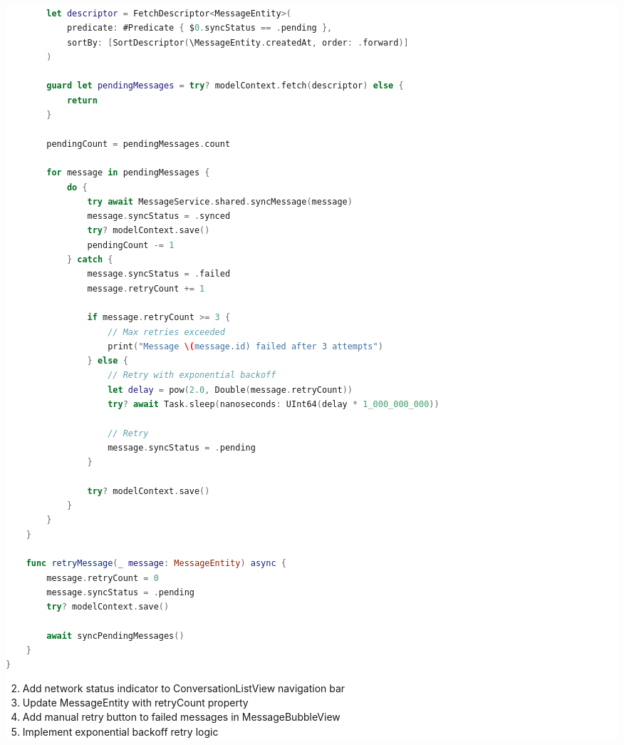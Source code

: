    ```swift
           let descriptor = FetchDescriptor<MessageEntity>(
               predicate: #Predicate { $0.syncStatus == .pending },
               sortBy: [SortDescriptor(\MessageEntity.createdAt, order: .forward)]
           )

           guard let pendingMessages = try? modelContext.fetch(descriptor) else {
               return
           }

           pendingCount = pendingMessages.count

           for message in pendingMessages {
               do {
                   try await MessageService.shared.syncMessage(message)
                   message.syncStatus = .synced
                   try? modelContext.save()
                   pendingCount -= 1
               } catch {
                   message.syncStatus = .failed
                   message.retryCount += 1

                   if message.retryCount >= 3 {
                       // Max retries exceeded
                       print("Message \(message.id) failed after 3 attempts")
                   } else {
                       // Retry with exponential backoff
                       let delay = pow(2.0, Double(message.retryCount))
                       try? await Task.sleep(nanoseconds: UInt64(delay * 1_000_000_000))

                       // Retry
                       message.syncStatus = .pending
                   }

                   try? modelContext.save()
               }
           }
       }

       func retryMessage(_ message: MessageEntity) async {
           message.retryCount = 0
           message.syncStatus = .pending
           try? modelContext.save()

           await syncPendingMessages()
       }
   }
   ```

2. Add network status indicator to ConversationListView navigation bar
3. Update MessageEntity with retryCount property
4. Add manual retry button to failed messages in MessageBubbleView
5. Implement exponential backoff retry logic
